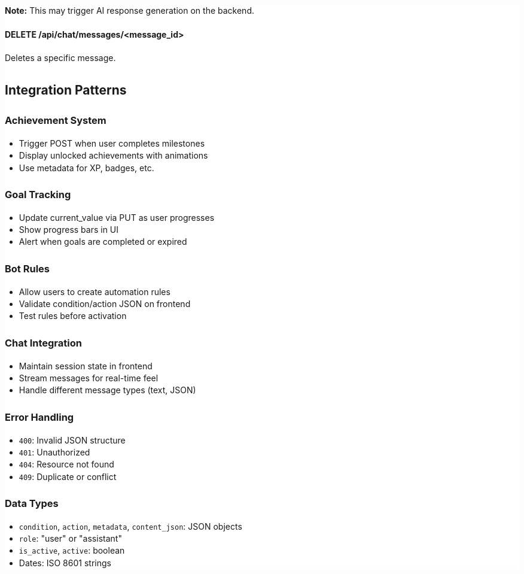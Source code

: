 **Note:** This may trigger AI response generation on the backend.

#### DELETE /api/chat/messages/<message_id>
Deletes a specific message.

## Integration Patterns

### Achievement System
- Trigger POST when user completes milestones
- Display unlocked achievements with animations
- Use metadata for XP, badges, etc.

### Goal Tracking
- Update current_value via PUT as user progresses
- Show progress bars in UI
- Alert when goals are completed or expired

### Bot Rules
- Allow users to create automation rules
- Validate condition/action JSON on frontend
- Test rules before activation

### Chat Integration
- Maintain session state in frontend
- Stream messages for real-time feel
- Handle different message types (text, JSON)

### Error Handling
- `400`: Invalid JSON structure
- `401`: Unauthorized
- `404`: Resource not found
- `409`: Duplicate or conflict

### Data Types
- `condition`, `action`, `metadata`, `content_json`: JSON objects
- `role`: "user" or "assistant"
- `is_active`, `active`: boolean
- Dates: ISO 8601 strings